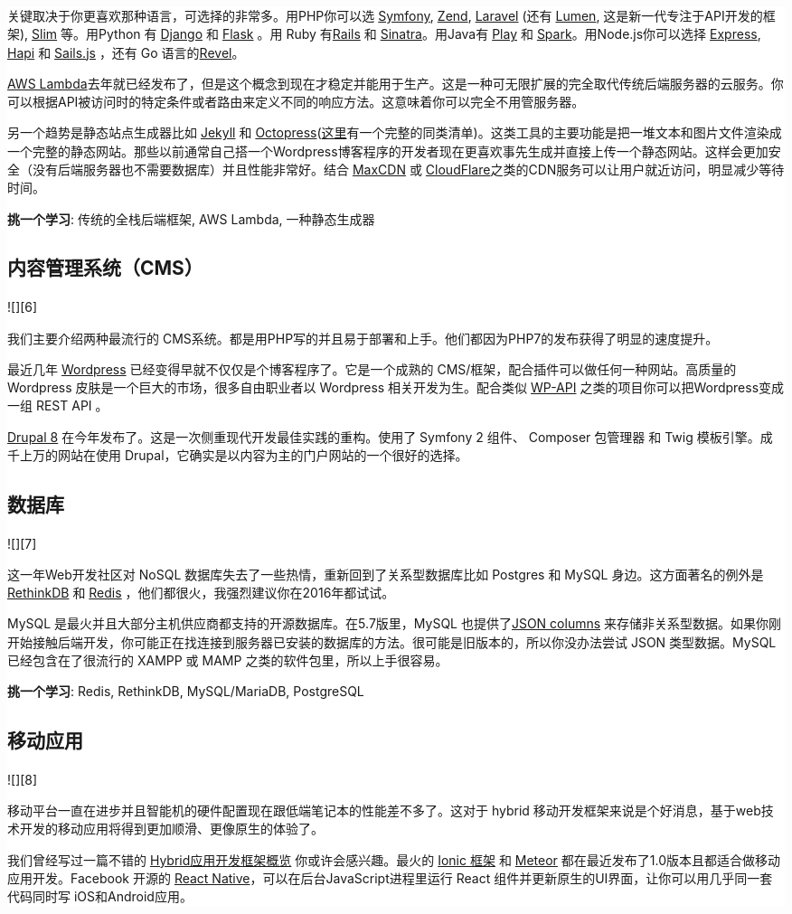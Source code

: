 关键取决于你更喜欢那种语言，可选择的非常多。用PHP你可以选 [Symfony](https://symfony.com/), [Zend](http://framework.zend.com/), [Laravel](http://laravel.com/) (还有 [Lumen](http://lumen.laravel.com/), 这是新一代专注于API开发的框架), [Slim](http://www.slimframework.com/) 等。用Python 有 [Django](https://www.djangoproject.com/) 和 [Flask](http://flask.pocoo.org/) 。用 Ruby 有[Rails](http://rubyonrails.org/) 和 [Sinatra](http://rubyonrails.org/)。用Java有 [Play](https://www.playframework.com/) 和 [Spark](http://sparkjava.com/)。用Node.js你可以选择 [Express](http://expressjs.com/en/index.html), [Hapi](http://hapijs.com/) 和 [Sails.js](http://sailsjs.org/) ，还有 Go 语言的[Revel](http://revel.github.io/)。

[AWS Lambda](http://aws.amazon.com/lambda/)去年就已经发布了，但是这个概念到现在才稳定并能用于生产。这是一种可无限扩展的完全取代传统后端服务器的云服务。你可以根据API被访问时的特定条件或者路由来定义不同的响应方法。这意味着你可以完全不用管服务器。

另一个趋势是静态站点生成器比如 [Jekyll](http://jekyllrb.com/) 和 [Octopress](http://octopress.org/)([这里](http://www.staticgen.com/)有一个完整的同类清单)。这类工具的主要功能是把一堆文本和图片文件渲染成一个完整的静态网站。那些以前通常自己搭一个Wordpress博客程序的开发者现在更喜欢事先生成并直接上传一个静态网站。这样会更加安全（没有后端服务器也不需要数据库）并且性能非常好。结合 [MaxCDN](https://www.maxcdn.com/ ) 或 [CloudFlare](https://www.cloudflare.com/)之类的CDN服务可以让用户就近访问，明显减少等待时间。

**挑一个学习**: 传统的全栈后端框架, AWS Lambda, 一种静态生成器

## 内容管理系统（CMS）

![][6]

我们主要介绍两种最流行的 CMS系统。都是用PHP写的并且易于部署和上手。他们都因为PHP7的发布获得了明显的速度提升。

最近几年 [Wordpress](https://wordpress.org/) 已经变得早就不仅仅是个博客程序了。它是一个成熟的 CMS/框架，配合插件可以做任何一种网站。高质量的 Wordpress 皮肤是一个巨大的市场，很多自由职业者以 Wordpress 相关开发为生。配合类似 [WP-API](http://wp-api.org/) 之类的项目你可以把Wordpress变成一组 REST API 。

[Drupal 8](https://www.drupal.org/8) 在今年发布了。这是一次侧重现代开发最佳实践的重构。使用了 Symfony 2 组件、 Composer 包管理器 和 Twig 模板引擎。成千上万的网站在使用 Drupal，它确实是以内容为主的门户网站的一个很好的选择。

## 数据库

![][7]

这一年Web开发社区对 NoSQL 数据库失去了一些热情，重新回到了关系型数据库比如 Postgres 和 MySQL 身边。这方面著名的例外是 [RethinkDB](http://rethinkdb.com/) 和 [Redis](http://redis.io/) ，他们都很火，我强烈建议你在2016年都试试。

MySQL 是最火并且大部分主机供应商都支持的开源数据库。在5.7版里，MySQL 也提供了[JSON columns](https://dev.mysql.com/doc/refman/5.7/en/json.html) 来存储非关系型数据。如果你刚开始接触后端开发，你可能正在找连接到服务器已安装的数据库的方法。很可能是旧版本的，所以你没办法尝试 JSON 类型数据。MySQL已经包含在了很流行的 XAMPP 或 MAMP 之类的软件包里，所以上手很容易。

**挑一个学习**: Redis, RethinkDB, MySQL/MariaDB, PostgreSQL

## 移动应用

![][8]

移动平台一直在进步并且智能机的硬件配置现在跟低端笔记本的性能差不多了。这对于 hybrid 移动开发框架来说是个好消息，基于web技术开发的移动应用将得到更加顺滑、更像原生的体验了。

我们曾经写过一篇不错的 [Hybrid应用开发框架概览](http://tutorialzine.com/2015/10/comparing-the-top-frameworks-for-building-hybrid-mobile-apps/) 你或许会感兴趣。最火的 [Ionic 框架](http://ionicframework.com/) 和 [Meteor](https://www.meteor.com/) 都在最近发布了1.0版本且都适合做移动应用开发。Facebook 开源的 [React Native](https://facebook.github.io/react-native/)，可以在后台JavaScript进程里运行 React 组件并更新原生的UI界面，让你可以用几乎同一套代码同时写 iOS和Android应用。
